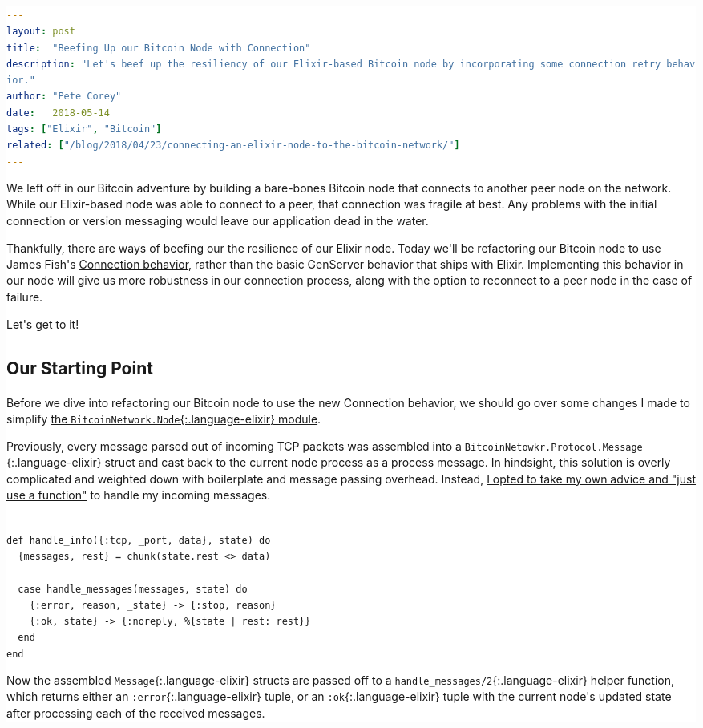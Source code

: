 ```yaml
---
layout: post
title:  "Beefing Up our Bitcoin Node with Connection"
description: "Let's beef up the resiliency of our Elixir-based Bitcoin node by incorporating some connection retry behavior."
author: "Pete Corey"
date:   2018-05-14
tags: ["Elixir", "Bitcoin"]
related: ["/blog/2018/04/23/connecting-an-elixir-node-to-the-bitcoin-network/"]
---
```


We left off in our Bitcoin adventure by building a bare-bones Bitcoin node that connects to another peer node on the network. While our Elixir-based node was able to connect to a peer, that connection was fragile at best. Any problems with the initial connection or version messaging would leave our application dead in the water.

Thankfully, there are ways of beefing our the resilience of our Elixir node. Today we'll be refactoring our Bitcoin node to use James Fish's [Connection behavior](https://github.com/fishcakez/connection), rather than the basic GenServer behavior that ships with Elixir. Implementing this behavior in our node will give us more robustness in our connection process, along with the option to reconnect to a peer node in the case of failure.

Let's get to it!

## Our Starting Point

Before we dive into refactoring our Bitcoin node to use the new Connection behavior, we should go over some changes I made to simplify [the `BitcoinNetwork.Node`{:.language-elixir} module](https://github.com/pcorey/bitcoin_network/blob/6072b3c71a4eef81540464f7ff2fda5951a331cf/lib/bitcoin_network/node.ex).

Previously, every message parsed out of incoming TCP packets was assembled into a `BitcoinNetowkr.Protocol.Message`{:.language-elixir} struct and cast back to the current node process as a process message. In hindsight, this solution is overly complicated and weighted down with boilerplate and message passing overhead. Instead, [I opted to take my own advice and "just use a function"](http://www.petecorey.com/blog/2017/05/29/have-you-tried-just-using-a-function/) to handle my incoming messages.

<pre class='language-elixir'><code class='language-elixir'>
def handle_info({:tcp, _port, data}, state) do
  {messages, rest} = chunk(state.rest <> data)

  case handle_messages(messages, state) do
    {:error, reason, _state} -> {:stop, reason}
    {:ok, state} -> {:noreply, %{state | rest: rest}}
  end
end
</code></pre>

Now the assembled `Message`{:.language-elixir} structs are passed off to a `handle_messages/2`{:.language-elixir} helper function, which returns either an `:error`{:.language-elixir} tuple, or an `:ok`{:.language-elixir} tuple with the current node's updated state after processing each of the received messages.

